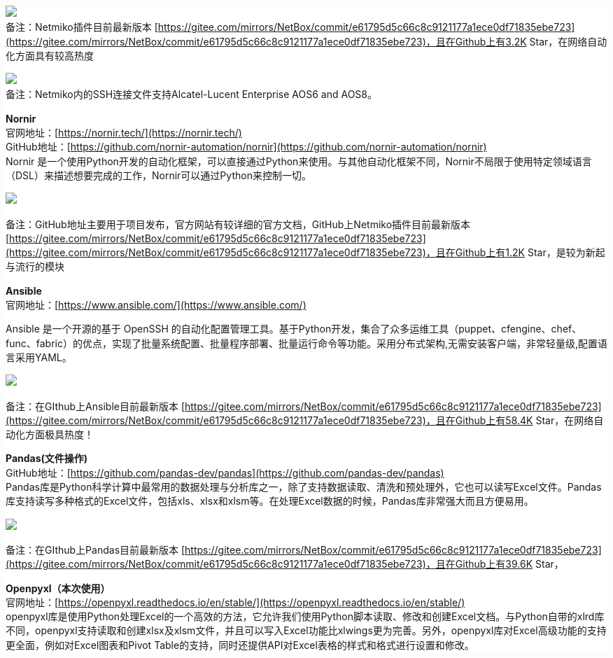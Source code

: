 ![]((20240410)网络设备自动化运维实践总览_DSC/v2-930fde69647263a1855ac000d6f1e16f_1440w.jpg)  
备注：Netmiko插件目前最新版本 [https://gitee.com/mirrors/NetBox/commit/e61795d5c66c8c9121177a1ece0df71835ebe723](https://gitee.com/mirrors/NetBox/commit/e61795d5c66c8c9121177a1ece0df71835ebe723)，且在Github上有3.2K Star，在网络自动化方面具有较高热度

![]((20240410)网络设备自动化运维实践总览_DSC/v2-c240999d7a4e6a132a21418635350c99_1440w.jpg)  
备注：Netmiko内的SSH连接文件支持Alcatel-Lucent Enterprise AOS6 and AOS8。

  


**Nornir**  
官网地址：[https://nornir.tech/](https://nornir.tech/)  
GitHub地址：[https://github.com/nornir-automation/nornir](https://github.com/nornir-automation/nornir)  
Nornir 是一个使用Python开发的自动化框架，可以直接通过Python来使用。与其他自动化框架不同，Nornir不局限于使用特定领域语言（DSL）来描述想要完成的工作，Nornir可以通过Python来控制一切。

![]((20240410)网络设备自动化运维实践总览_DSC/v2-ba8b06d8005d908c92580f6eae7d8ba1_1440w.jpg)  
  
备注：GitHub地址主要用于项目发布，官方网站有较详细的官方文档，GitHub上Netmiko插件目前最新版本 [https://gitee.com/mirrors/NetBox/commit/e61795d5c66c8c9121177a1ece0df71835ebe723](https://gitee.com/mirrors/NetBox/commit/e61795d5c66c8c9121177a1ece0df71835ebe723)，且在Github上有1.2K Star，是较为新起与流行的模块 

  


**Ansible**  
官网地址：[https://www.ansible.com/](https://www.ansible.com/)  
  
Ansible 是一个开源的基于 OpenSSH 的自动化配置管理工具。基于Python开发，集合了众多运维工具（puppet、cfengine、chef、func、fabric）的优点，实现了批量系统配置、批量程序部署、批量运行命令等功能。采用分布式架构,无需安装客户端，非常轻量级,配置语言采用YAML。

![]((20240410)网络设备自动化运维实践总览_DSC/v2-3a811140c1d761b54704d772a1897a2c_1440w.jpg)  
  
备注：在GIthub上Ansible目前最新版本 [https://gitee.com/mirrors/NetBox/commit/e61795d5c66c8c9121177a1ece0df71835ebe723](https://gitee.com/mirrors/NetBox/commit/e61795d5c66c8c9121177a1ece0df71835ebe723)，且在Github上有58.4K Star，在网络自动化方面极具热度！

  


**Pandas(文件操作)**  
GitHub地址：[https://github.com/pandas-dev/pandas](https://github.com/pandas-dev/pandas)  
Pandas库是Python科学计算中最常用的数据处理与分析库之一，除了支持数据读取、清洗和预处理外，它也可以读写Excel文件。Pandas库支持读写多种格式的Excel文件，包括xls、xlsx和xlsm等。在处理Excel数据的时候，Pandas库非常强大而且方便易用。

![]((20240410)网络设备自动化运维实践总览_DSC/v2-eb2fc83400a25ea35a1ddc34b3db6600_1440w.jpg)  
  
备注：在GIthub上Pandas目前最新版本 [https://gitee.com/mirrors/NetBox/commit/e61795d5c66c8c9121177a1ece0df71835ebe723](https://gitee.com/mirrors/NetBox/commit/e61795d5c66c8c9121177a1ece0df71835ebe723)，且在Github上有39.6K Star， 

  


**Openpyxl（本次使用）**  
官网地址：[https://openpyxl.readthedocs.io/en/stable/](https://openpyxl.readthedocs.io/en/stable/)  
openpyxl库是使用Python处理Excel的一个高效的方法，它允许我们使用Python脚本读取、修改和创建Excel文档。与Python自带的xlrd库不同，openpyxl支持读取和创建xlsx及xlsm文件，并且可以写入Excel功能比xlwings更为完善。另外，openpyxl库对Excel高级功能的支持更全面，例如对Excel图表和Pivot Table的支持，同时还提供API对Excel表格的样式和格式进行设置和修改。
